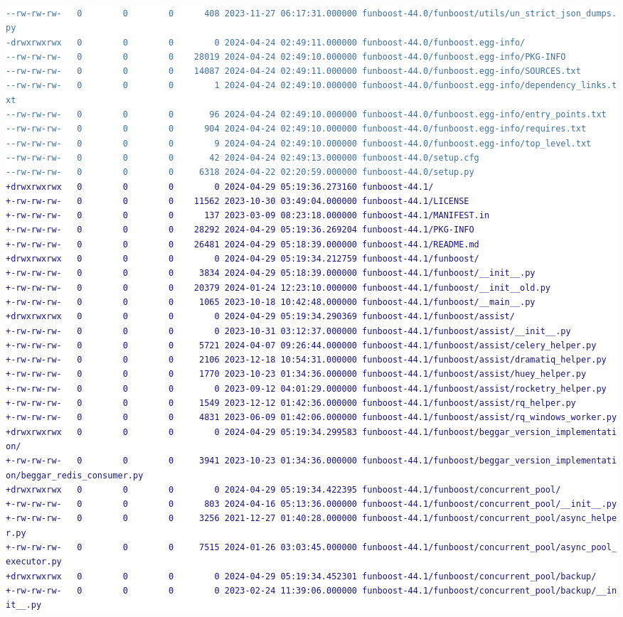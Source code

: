 ```diff
--rw-rw-rw-   0        0        0      408 2023-11-27 06:17:31.000000 funboost-44.0/funboost/utils/un_strict_json_dumps.py
-drwxrwxrwx   0        0        0        0 2024-04-24 02:49:11.000000 funboost-44.0/funboost.egg-info/
--rw-rw-rw-   0        0        0    28019 2024-04-24 02:49:10.000000 funboost-44.0/funboost.egg-info/PKG-INFO
--rw-rw-rw-   0        0        0    14087 2024-04-24 02:49:11.000000 funboost-44.0/funboost.egg-info/SOURCES.txt
--rw-rw-rw-   0        0        0        1 2024-04-24 02:49:10.000000 funboost-44.0/funboost.egg-info/dependency_links.txt
--rw-rw-rw-   0        0        0       96 2024-04-24 02:49:10.000000 funboost-44.0/funboost.egg-info/entry_points.txt
--rw-rw-rw-   0        0        0      904 2024-04-24 02:49:10.000000 funboost-44.0/funboost.egg-info/requires.txt
--rw-rw-rw-   0        0        0        9 2024-04-24 02:49:10.000000 funboost-44.0/funboost.egg-info/top_level.txt
--rw-rw-rw-   0        0        0       42 2024-04-24 02:49:13.000000 funboost-44.0/setup.cfg
--rw-rw-rw-   0        0        0     6318 2024-04-22 02:20:59.000000 funboost-44.0/setup.py
+drwxrwxrwx   0        0        0        0 2024-04-29 05:19:36.273160 funboost-44.1/
+-rw-rw-rw-   0        0        0    11562 2023-10-30 03:49:04.000000 funboost-44.1/LICENSE
+-rw-rw-rw-   0        0        0      137 2023-03-09 08:23:18.000000 funboost-44.1/MANIFEST.in
+-rw-rw-rw-   0        0        0    28292 2024-04-29 05:19:36.269204 funboost-44.1/PKG-INFO
+-rw-rw-rw-   0        0        0    26481 2024-04-29 05:18:39.000000 funboost-44.1/README.md
+drwxrwxrwx   0        0        0        0 2024-04-29 05:19:34.212759 funboost-44.1/funboost/
+-rw-rw-rw-   0        0        0     3834 2024-04-29 05:18:39.000000 funboost-44.1/funboost/__init__.py
+-rw-rw-rw-   0        0        0    20379 2024-01-24 12:23:10.000000 funboost-44.1/funboost/__init__old.py
+-rw-rw-rw-   0        0        0     1065 2023-10-18 10:42:48.000000 funboost-44.1/funboost/__main__.py
+drwxrwxrwx   0        0        0        0 2024-04-29 05:19:34.290369 funboost-44.1/funboost/assist/
+-rw-rw-rw-   0        0        0        0 2023-10-31 03:12:37.000000 funboost-44.1/funboost/assist/__init__.py
+-rw-rw-rw-   0        0        0     5721 2024-04-07 09:26:44.000000 funboost-44.1/funboost/assist/celery_helper.py
+-rw-rw-rw-   0        0        0     2106 2023-12-18 10:54:31.000000 funboost-44.1/funboost/assist/dramatiq_helper.py
+-rw-rw-rw-   0        0        0     1770 2023-10-23 01:34:36.000000 funboost-44.1/funboost/assist/huey_helper.py
+-rw-rw-rw-   0        0        0        0 2023-09-12 04:01:29.000000 funboost-44.1/funboost/assist/rocketry_helper.py
+-rw-rw-rw-   0        0        0     1549 2023-12-12 01:42:36.000000 funboost-44.1/funboost/assist/rq_helper.py
+-rw-rw-rw-   0        0        0     4831 2023-06-09 01:42:06.000000 funboost-44.1/funboost/assist/rq_windows_worker.py
+drwxrwxrwx   0        0        0        0 2024-04-29 05:19:34.299583 funboost-44.1/funboost/beggar_version_implementation/
+-rw-rw-rw-   0        0        0     3941 2023-10-23 01:34:36.000000 funboost-44.1/funboost/beggar_version_implementation/beggar_redis_consumer.py
+drwxrwxrwx   0        0        0        0 2024-04-29 05:19:34.422395 funboost-44.1/funboost/concurrent_pool/
+-rw-rw-rw-   0        0        0      803 2024-04-16 05:13:36.000000 funboost-44.1/funboost/concurrent_pool/__init__.py
+-rw-rw-rw-   0        0        0     3256 2021-12-27 01:40:28.000000 funboost-44.1/funboost/concurrent_pool/async_helper.py
+-rw-rw-rw-   0        0        0     7515 2024-01-26 03:03:45.000000 funboost-44.1/funboost/concurrent_pool/async_pool_executor.py
+drwxrwxrwx   0        0        0        0 2024-04-29 05:19:34.452301 funboost-44.1/funboost/concurrent_pool/backup/
+-rw-rw-rw-   0        0        0        0 2023-02-24 11:39:06.000000 funboost-44.1/funboost/concurrent_pool/backup/__init__.py
```